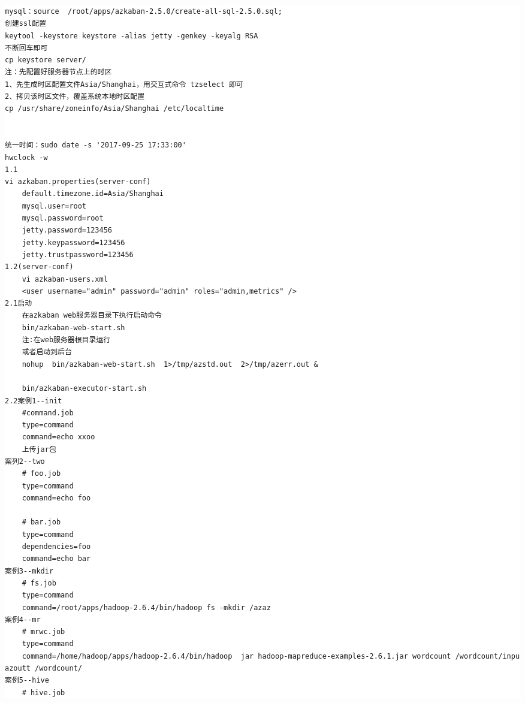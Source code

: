 	mysql：source  /root/apps/azkaban-2.5.0/create-all-sql-2.5.0.sql;
	创建ssl配置
	keytool -keystore keystore -alias jetty -genkey -keyalg RSA
	不断回车即可
	cp keystore server/
	注：先配置好服务器节点上的时区
	1、先生成时区配置文件Asia/Shanghai，用交互式命令 tzselect 即可
	2、拷贝该时区文件，覆盖系统本地时区配置
	cp /usr/share/zoneinfo/Asia/Shanghai /etc/localtime


	统一时间：sudo date -s '2017-09-25 17:33:00'
	hwclock -w
	1.1
	vi azkaban.properties(server-conf)
		default.timezone.id=Asia/Shanghai
		mysql.user=root
		mysql.password=root
		jetty.password=123456
		jetty.keypassword=123456
		jetty.trustpassword=123456
	1.2(server-conf)
	 	vi azkaban-users.xml
	 	<user username="admin" password="admin" roles="admin,metrics" /> 
	2.1启动
		在azkaban web服务器目录下执行启动命令
		bin/azkaban-web-start.sh
		注:在web服务器根目录运行
		或者启动到后台
		nohup  bin/azkaban-web-start.sh  1>/tmp/azstd.out  2>/tmp/azerr.out &

		bin/azkaban-executor-start.sh
	2.2案例1--init
		#command.job
		type=command
		command=echo xxoo
		上传jar包
	案列2--two
		# foo.job
		type=command
		command=echo foo

		# bar.job
		type=command
		dependencies=foo
		command=echo bar
	案例3--mkdir
		# fs.job
		type=command
		command=/root/apps/hadoop-2.6.4/bin/hadoop fs -mkdir /azaz
	案例4--mr
		# mrwc.job
		type=command
		command=/home/hadoop/apps/hadoop-2.6.4/bin/hadoop  jar hadoop-mapreduce-examples-2.6.1.jar wordcount /wordcount/inpuazoutt /wordcount/
	案例5--hive
		# hive.job